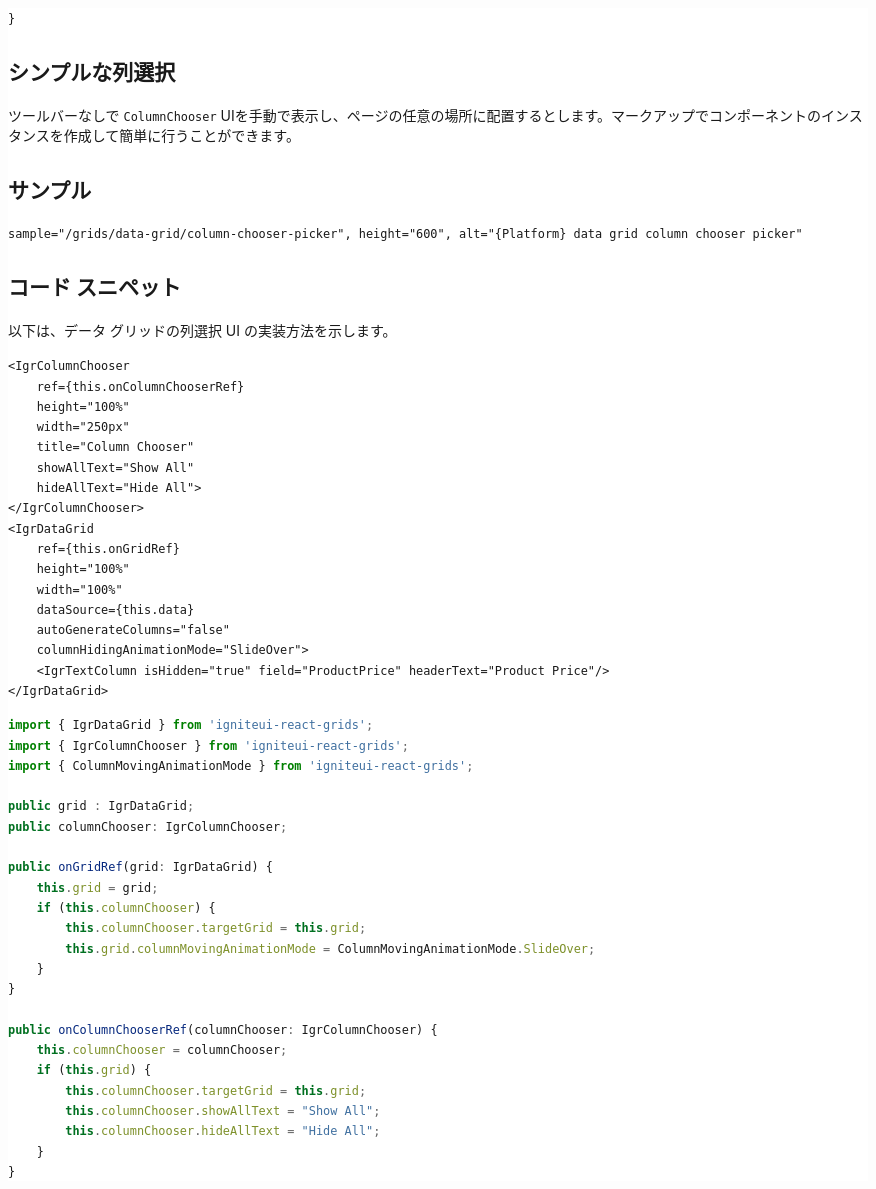 ```razor
}
```

## シンプルな列選択

ツールバーなしで `ColumnChooser` UIを手動で表示し、ページの任意の場所に配置するとします。マークアップでコンポーネントのインスタンスを作成して簡単に行うことができます。

## サンプル


`sample="/grids/data-grid/column-chooser-picker", height="600", alt="{Platform} data grid column chooser picker"`


<div class="divider--half"></div>

## コード スニペット

以下は、データ グリッドの列選択 UI の実装方法を示します。

```tsx
<IgrColumnChooser
    ref={this.onColumnChooserRef}
    height="100%"
    width="250px"
    title="Column Chooser"
    showAllText="Show All"
    hideAllText="Hide All">
</IgrColumnChooser>
<IgrDataGrid
    ref={this.onGridRef}
    height="100%"
    width="100%"
    dataSource={this.data}
    autoGenerateColumns="false"
    columnHidingAnimationMode="SlideOver">
    <IgrTextColumn isHidden="true" field="ProductPrice" headerText="Product Price"/>
</IgrDataGrid>
```

```ts
import { IgrDataGrid } from 'igniteui-react-grids';
import { IgrColumnChooser } from 'igniteui-react-grids';
import { ColumnMovingAnimationMode } from 'igniteui-react-grids';

public grid : IgrDataGrid;
public columnChooser: IgrColumnChooser;

public onGridRef(grid: IgrDataGrid) {
    this.grid = grid;
    if (this.columnChooser) {
        this.columnChooser.targetGrid = this.grid;
        this.grid.columnMovingAnimationMode = ColumnMovingAnimationMode.SlideOver;
    }
}

public onColumnChooserRef(columnChooser: IgrColumnChooser) {
    this.columnChooser = columnChooser;
    if (this.grid) {
        this.columnChooser.targetGrid = this.grid;
        this.columnChooser.showAllText = "Show All";
        this.columnChooser.hideAllText = "Hide All";
    }
}
```

